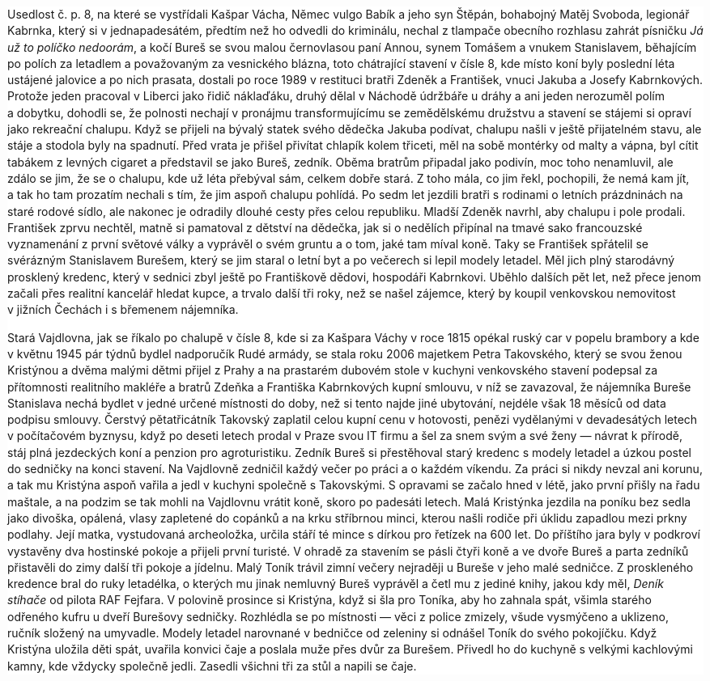 Usedlost č. p. 8, na které se vystřídali Kašpar Vácha, Němec vulgo Babík a jeho syn Štěpán, bohabojný Matěj Svoboda, legionář Kabrnka, který si v jednapadesátém, předtím než ho odvedli do kriminálu, nechal z tlampače obecního rozhlasu zahrát písničku _Já už to políčko nedoorám_, a kočí Bureš se svou malou černovlasou paní Annou, synem Tomášem a vnukem Stanislavem, běhajícím po polích za letadlem a považovaným za vesnického blázna, toto chátrající stavení v čísle 8, kde místo koní byly poslední léta ustájené jalovice a po nich prasata, dostali po roce 1989 v restituci bratři Zdeněk a František, vnuci Jakuba a Josefy Kabrnkových. Protože jeden pracoval v Liberci jako řidič náklaďáku, druhý dělal v Náchodě údržbáře u dráhy a ani jeden nerozuměl polím a dobytku, dohodli se, že polnosti nechají v pronájmu transformujícímu se zemědělskému družstvu a stavení se stájemi si opraví jako rekreační chalupu. Když se přijeli na bývalý statek svého dědečka Jakuba podívat, chalupu našli v ještě přijatelném stavu, ale stáje a stodola byly na spadnutí. Před vrata je přišel přivítat chlapík kolem třiceti, měl na sobě montérky od malty a vápna, byl cítit tabákem z levných cigaret a představil se jako Bureš, zedník. Oběma bratrům připadal jako podivín, moc toho nenamluvil, ale zdálo se jim, že se o chalupu, kde už léta přebýval sám, celkem dobře stará. Z toho mála, co jim řekl, pochopili, že nemá kam jít, a tak ho tam prozatím nechali s tím, že jim aspoň chalupu pohlídá. Po sedm let jezdili bratři s rodinami o letních prázdninách na staré rodové sídlo, ale nakonec je odradily dlouhé cesty přes celou republiku. Mladší Zdeněk navrhl, aby chalupu i pole prodali. František zprvu nechtěl, matně si pamatoval z dětství na dědečka, jak si o nedělích připínal na tmavé sako francouzské vyznamenání z první světové války a vyprávěl o svém gruntu a o tom, jaké tam míval koně. Taky se František spřátelil se svérázným Stanislavem Burešem, který se jim staral o letní byt a po večerech si lepil modely letadel. Měl jich plný starodávný prosklený kredenc, který v sednici zbyl ještě po Františkově dědovi, hospodáři Kabrnkovi. Uběhlo dalších pět let, než přece jenom začali přes realitní kancelář hledat kupce, a trvalo další tři roky, než se našel zájemce, který by koupil venkovskou nemovitost v jižních Čechách i s břemenem nájemníka.

Stará Vajdlovna, jak se říkalo po chalupě v čísle 8, kde si za Kašpara Váchy v roce 1815 opékal ruský car v popelu brambory a kde v květnu 1945 pár týdnů bydlel nadporučík Rudé armády, se stala roku 2006 majetkem Petra Takovského, který se svou ženou Kristýnou a dvěma malými dětmi přijel z Prahy a na prastarém dubovém stole v kuchyni venkovského stavení podepsal za přítomnosti realitního makléře a bratrů Zdeňka a Františka Kabrnkových kupní smlouvu, v níž se zavazoval, že nájemníka Bureše Stanislava nechá bydlet v jedné určené místnosti do doby, než si tento najde jiné ubytování, nejdéle však 18 měsíců od data podpisu smlouvy. Čerstvý pětatřicátník Takovský zaplatil celou kupní cenu v hotovosti, penězi vydělanými v devadesátých letech v počítačovém byznysu, když po deseti letech prodal v Praze svou IT firmu a šel za snem svým a své ženy — návrat k přírodě, stáj plná jezdeckých koní a penzion pro agroturistiku. Zedník Bureš si přestěhoval starý kredenc s modely letadel a úzkou postel do sedničky na konci stavení. Na Vajdlovně zedničil každý večer po práci a o každém víkendu. Za práci si nikdy nevzal ani korunu, a tak mu Kristýna aspoň vařila a jedl v kuchyni společně s Takovskými. S opravami se začalo hned v létě, jako první přišly na řadu maštale, a na podzim se tak mohli na Vajdlovnu vrátit koně, skoro po padesáti letech. Malá Kristýnka jezdila na poníku bez sedla jako divoška, opálená, vlasy zapletené do copánků a na krku stříbrnou minci, kterou našli rodiče při úklidu zapadlou mezi prkny podlahy. Její matka, vystudovaná archeoložka, určila stáří té mince s dírkou pro řetízek na 600 let. Do příštího jara byly v podkroví vystavěny dva hostinské pokoje a přijeli první turisté. V ohradě za stavením se pásli čtyři koně a ve dvoře Bureš a parta zedníků přistavěli do zimy další tři pokoje a jídelnu. Malý Toník trávil zimní večery nejraději u Bureše v jeho malé sedničce. Z proskleného kredence bral do ruky letadélka, o kterých mu jinak nemluvný Bureš vyprávěl a četl mu z jediné knihy, jakou kdy měl, _Deník stíhače_ od pilota RAF Fejfara. V polovině prosince si Kristýna, když si šla pro Toníka, aby ho zahnala spát, všimla starého odřeného kufru u dveří Burešovy sedničky. Rozhlédla se po místnosti — věci z police zmizely, všude vysmýčeno a uklizeno, ručník složený na umyvadle. Modely letadel narovnané v bedničce od zeleniny si odnášel Toník do svého pokojíčku. Když Kristýna uložila děti spát, uvařila konvici čaje a poslala muže přes dvůr za Burešem. Přivedl ho do kuchyně s velkými kachlovými kamny, kde vždycky společně jedli. Zasedli všichni tři za stůl a napili se čaje.
